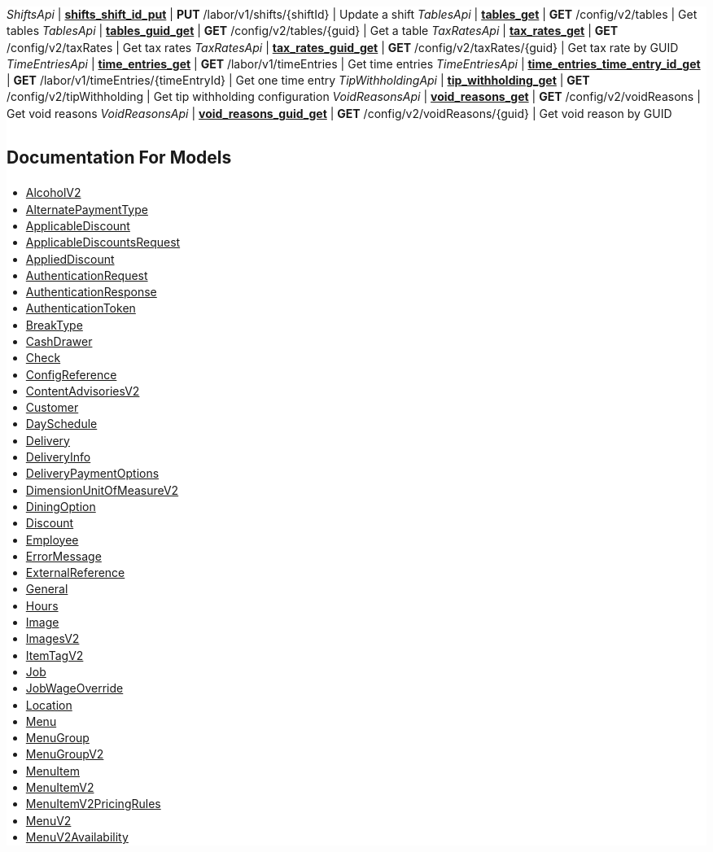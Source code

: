*ShiftsApi* | [**shifts_shift_id_put**](docs/ShiftsApi.md#shifts_shift_id_put) | **PUT** /labor/v1/shifts/{shiftId} | Update a shift
*TablesApi* | [**tables_get**](docs/TablesApi.md#tables_get) | **GET** /config/v2/tables | Get tables 
*TablesApi* | [**tables_guid_get**](docs/TablesApi.md#tables_guid_get) | **GET** /config/v2/tables/{guid} | Get a table 
*TaxRatesApi* | [**tax_rates_get**](docs/TaxRatesApi.md#tax_rates_get) | **GET** /config/v2/taxRates | Get tax rates
*TaxRatesApi* | [**tax_rates_guid_get**](docs/TaxRatesApi.md#tax_rates_guid_get) | **GET** /config/v2/taxRates/{guid} | Get tax rate by GUID
*TimeEntriesApi* | [**time_entries_get**](docs/TimeEntriesApi.md#time_entries_get) | **GET** /labor/v1/timeEntries | Get time entries
*TimeEntriesApi* | [**time_entries_time_entry_id_get**](docs/TimeEntriesApi.md#time_entries_time_entry_id_get) | **GET** /labor/v1/timeEntries/{timeEntryId} | Get one time entry
*TipWithholdingApi* | [**tip_withholding_get**](docs/TipWithholdingApi.md#tip_withholding_get) | **GET** /config/v2/tipWithholding | Get tip withholding configuration
*VoidReasonsApi* | [**void_reasons_get**](docs/VoidReasonsApi.md#void_reasons_get) | **GET** /config/v2/voidReasons | Get void reasons
*VoidReasonsApi* | [**void_reasons_guid_get**](docs/VoidReasonsApi.md#void_reasons_guid_get) | **GET** /config/v2/voidReasons/{guid} | Get void reason by GUID


## Documentation For Models

 - [AlcoholV2](docs/AlcoholV2.md)
 - [AlternatePaymentType](docs/AlternatePaymentType.md)
 - [ApplicableDiscount](docs/ApplicableDiscount.md)
 - [ApplicableDiscountsRequest](docs/ApplicableDiscountsRequest.md)
 - [AppliedDiscount](docs/AppliedDiscount.md)
 - [AuthenticationRequest](docs/AuthenticationRequest.md)
 - [AuthenticationResponse](docs/AuthenticationResponse.md)
 - [AuthenticationToken](docs/AuthenticationToken.md)
 - [BreakType](docs/BreakType.md)
 - [CashDrawer](docs/CashDrawer.md)
 - [Check](docs/Check.md)
 - [ConfigReference](docs/ConfigReference.md)
 - [ContentAdvisoriesV2](docs/ContentAdvisoriesV2.md)
 - [Customer](docs/Customer.md)
 - [DaySchedule](docs/DaySchedule.md)
 - [Delivery](docs/Delivery.md)
 - [DeliveryInfo](docs/DeliveryInfo.md)
 - [DeliveryPaymentOptions](docs/DeliveryPaymentOptions.md)
 - [DimensionUnitOfMeasureV2](docs/DimensionUnitOfMeasureV2.md)
 - [DiningOption](docs/DiningOption.md)
 - [Discount](docs/Discount.md)
 - [Employee](docs/Employee.md)
 - [ErrorMessage](docs/ErrorMessage.md)
 - [ExternalReference](docs/ExternalReference.md)
 - [General](docs/General.md)
 - [Hours](docs/Hours.md)
 - [Image](docs/Image.md)
 - [ImagesV2](docs/ImagesV2.md)
 - [ItemTagV2](docs/ItemTagV2.md)
 - [Job](docs/Job.md)
 - [JobWageOverride](docs/JobWageOverride.md)
 - [Location](docs/Location.md)
 - [Menu](docs/Menu.md)
 - [MenuGroup](docs/MenuGroup.md)
 - [MenuGroupV2](docs/MenuGroupV2.md)
 - [MenuItem](docs/MenuItem.md)
 - [MenuItemV2](docs/MenuItemV2.md)
 - [MenuItemV2PricingRules](docs/MenuItemV2PricingRules.md)
 - [MenuV2](docs/MenuV2.md)
 - [MenuV2Availability](docs/MenuV2Availability.md)